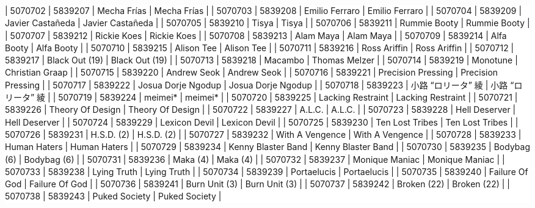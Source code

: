 | 5070702 | 5839207 | Mecha Frías | Mecha Frías |
| 5070703 | 5839208 | Emilio Ferraro | Emilio Ferraro |
| 5070704 | 5839209 | Javier Castañeda | Javier Castañeda |
| 5070705 | 5839210 | Tisya | Tisya |
| 5070706 | 5839211 | Rummie Booty | Rummie Booty |
| 5070707 | 5839212 | Rickie Koes | Rickie Koes |
| 5070708 | 5839213 | Alam Maya | Alam Maya |
| 5070709 | 5839214 | Alfa Booty | Alfa Booty |
| 5070710 | 5839215 | Alison Tee | Alison Tee |
| 5070711 | 5839216 | Ross Ariffin | Ross Ariffin |
| 5070712 | 5839217 | Black Out (19) | Black Out (19) |
| 5070713 | 5839218 | Macambo | Thomas Melzer |
| 5070714 | 5839219 | Monotune | Christian Graap |
| 5070715 | 5839220 | Andrew Seok | Andrew Seok |
| 5070716 | 5839221 | Precision Pressing | Precision Pressing |
| 5070717 | 5839222 | Josua Dorje Ngodup | Josua Dorje Ngodup |
| 5070718 | 5839223 | 小路 “ロリータ” 綾 | 小路 “ロリータ” 綾 |
| 5070719 | 5839224 | meimei* | meimei* |
| 5070720 | 5839225 | Lacking Restraint | Lacking Restraint |
| 5070721 | 5839226 | Theory Of Design | Theory Of Design |
| 5070722 | 5839227 | A.L.C. | A.L.C. |
| 5070723 | 5839228 | Hell Deserver | Hell Deserver |
| 5070724 | 5839229 | Lexicon Devil | Lexicon Devil |
| 5070725 | 5839230 | Ten Lost Tribes | Ten Lost Tribes |
| 5070726 | 5839231 | H.S.D. (2) | H.S.D. (2) |
| 5070727 | 5839232 | With A Vengence | With A Vengence |
| 5070728 | 5839233 | Human Haters | Human Haters |
| 5070729 | 5839234 | Kenny Blaster Band | Kenny Blaster Band |
| 5070730 | 5839235 | Bodybag (6) | Bodybag (6) |
| 5070731 | 5839236 | Maka (4) | Maka (4) |
| 5070732 | 5839237 | Monique Maniac | Monique Maniac |
| 5070733 | 5839238 | Lying Truth | Lying Truth |
| 5070734 | 5839239 | Portaelucis | Portaelucis |
| 5070735 | 5839240 | Failure Of God | Failure Of God |
| 5070736 | 5839241 | Burn Unit (3) | Burn Unit (3) |
| 5070737 | 5839242 | Broken (22) | Broken (22) |
| 5070738 | 5839243 | Puked Society | Puked Society |